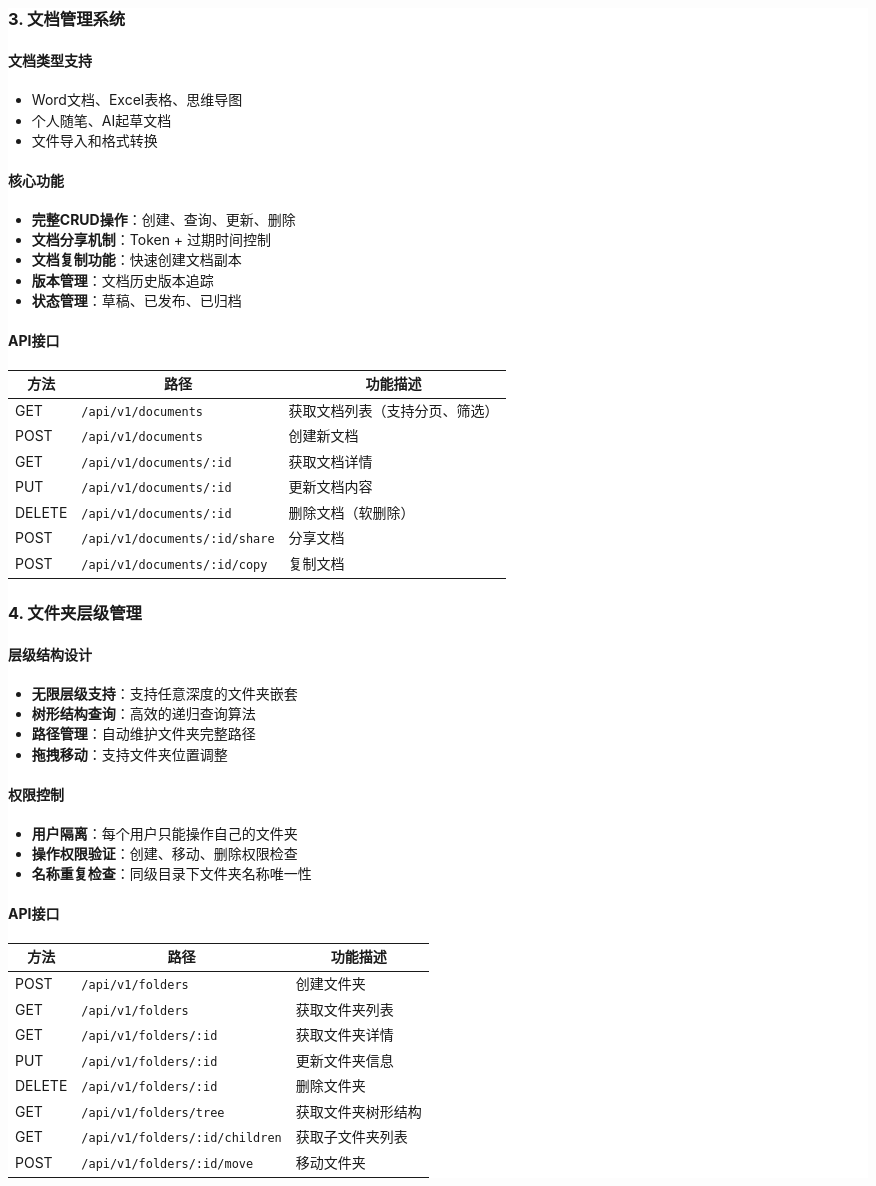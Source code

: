 ### 3. **文档管理系统**

#### **文档类型支持**
- Word文档、Excel表格、思维导图
- 个人随笔、AI起草文档
- 文件导入和格式转换

#### **核心功能**
- **完整CRUD操作**：创建、查询、更新、删除
- **文档分享机制**：Token + 过期时间控制
- **文档复制功能**：快速创建文档副本
- **版本管理**：文档历史版本追踪
- **状态管理**：草稿、已发布、已归档

#### **API接口**
| 方法 | 路径 | 功能描述 |
|------|------|----------|
| GET | `/api/v1/documents` | 获取文档列表（支持分页、筛选） |
| POST | `/api/v1/documents` | 创建新文档 |
| GET | `/api/v1/documents/:id` | 获取文档详情 |
| PUT | `/api/v1/documents/:id` | 更新文档内容 |
| DELETE | `/api/v1/documents/:id` | 删除文档（软删除） |
| POST | `/api/v1/documents/:id/share` | 分享文档 |
| POST | `/api/v1/documents/:id/copy` | 复制文档 |

### 4. **文件夹层级管理**

#### **层级结构设计**
- **无限层级支持**：支持任意深度的文件夹嵌套
- **树形结构查询**：高效的递归查询算法
- **路径管理**：自动维护文件夹完整路径
- **拖拽移动**：支持文件夹位置调整

#### **权限控制**
- **用户隔离**：每个用户只能操作自己的文件夹
- **操作权限验证**：创建、移动、删除权限检查
- **名称重复检查**：同级目录下文件夹名称唯一性

#### **API接口**
| 方法 | 路径 | 功能描述 |
|------|------|----------|
| POST | `/api/v1/folders` | 创建文件夹 |
| GET | `/api/v1/folders` | 获取文件夹列表 |
| GET | `/api/v1/folders/:id` | 获取文件夹详情 |
| PUT | `/api/v1/folders/:id` | 更新文件夹信息 |
| DELETE | `/api/v1/folders/:id` | 删除文件夹 |
| GET | `/api/v1/folders/tree` | 获取文件夹树形结构 |
| GET | `/api/v1/folders/:id/children` | 获取子文件夹列表 |
| POST | `/api/v1/folders/:id/move` | 移动文件夹 |
